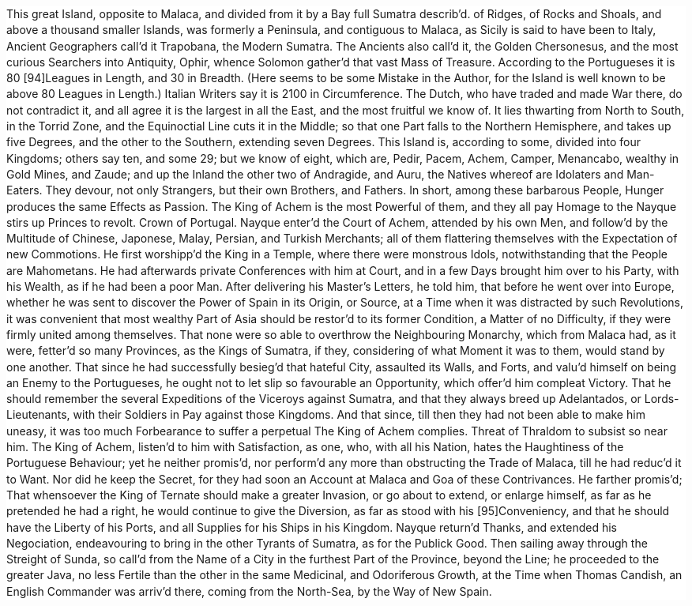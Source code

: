 This great Island, opposite to Malaca, and divided from it by a Bay full Sumatra describ’d. of Ridges, of Rocks and Shoals, and above a thousand smaller Islands, was formerly a Peninsula, and contiguous to Malaca, as Sicily is said to have been to Italy, Ancient Geographers call’d it Trapobana, the Modern Sumatra. The Ancients also call’d it, the Golden Chersonesus, and the most curious Searchers into Antiquity, Ophir, whence Solomon gather’d that vast Mass of Treasure. According to the Portugueses it is 80 [94]Leagues in Length, and 30 in Breadth. (Here seems to be some Mistake in the Author, for the Island is well known to be above 80 Leagues in Length.) Italian Writers say it is 2100 in Circumference. The Dutch, who have traded and made War there, do not contradict it, and all agree it is the largest in all the East, and the most fruitful we know of. It lies thwarting from North to South, in the Torrid Zone, and the Equinoctial Line cuts it in the Middle; so that one Part falls to the Northern Hemisphere, and takes up five Degrees, and the other to the Southern, extending seven Degrees. This Island is, according to some, divided into four Kingdoms; others say ten, and some 29; but we know of eight, which are, Pedir, Pacem, Achem, Camper, Menancabo, wealthy in Gold Mines, and Zaude; and up the Inland the other two of Andragide, and Auru, the Natives whereof are Idolaters and Man-Eaters. They devour, not only Strangers, but their own Brothers, and Fathers. In short, among these barbarous People, Hunger produces the same Effects as Passion. The King of Achem is the most Powerful of them, and they all pay Homage to the Nayque stirs up Princes to revolt. Crown of Portugal. Nayque enter’d the Court of Achem, attended by his own Men, and follow’d by the Multitude of Chinese, Japonese, Malay, Persian, and Turkish Merchants; all of them flattering themselves with the Expectation of new Commotions. He first worshipp’d the King in a Temple, where there were monstrous Idols, notwithstanding that the People are Mahometans. He had afterwards private Conferences with him at Court, and in a few Days brought him over to his Party, with his Wealth, as if he had been a poor Man. After delivering his Master’s Letters, he told him, that before he went over into Europe, whether he was sent to discover the Power of Spain in its Origin, or Source, at a Time when it was distracted by such Revolutions, it was convenient that most wealthy Part of Asia should be restor’d to its former Condition, a Matter of no Difficulty, if they were firmly united among themselves. That none were so able to overthrow the Neighbouring Monarchy, which from Malaca had, as it were, fetter’d so many Provinces, as the Kings of Sumatra, if they, considering of what Moment it was to them, would stand by one another. That since he had successfully besieg’d that hateful City, assaulted its Walls, and Forts, and valu’d himself on being an Enemy to the Portugueses, he ought not to let slip so favourable an Opportunity, which offer’d him compleat Victory. That he should remember the several Expeditions of the Viceroys against Sumatra, and that they always breed up Adelantados, or Lords-Lieutenants, with their Soldiers in Pay against those Kingdoms. And that since, till then they had not been able to make him uneasy, it was too much Forbearance to suffer a perpetual The King of Achem complies. Threat of Thraldom to subsist so near him. The King of Achem, listen’d to him with Satisfaction, as one, who, with all his Nation, hates the Haughtiness of the Portuguese Behaviour; yet he neither promis’d, nor perform’d any more than obstructing the Trade of Malaca, till he had reduc’d it to Want. Nor did he keep the Secret, for they had soon an Account at Malaca and Goa of these Contrivances. He farther promis’d; That whensoever the King of Ternate should make a greater Invasion, or go about to extend, or enlarge himself, as far as he pretended he had a right, he would continue to give the Diversion, as far as stood with his [95]Conveniency, and that he should have the Liberty of his Ports, and all Supplies for his Ships in his Kingdom. Nayque return’d Thanks, and extended his Negociation, endeavouring to bring in the other Tyrants of Sumatra, as for the Publick Good. Then sailing away through the Streight of Sunda, so call’d from the Name of a City in the furthest Part of the Province, beyond the Line; he proceeded to the greater Java, no less Fertile than the other in the same Medicinal, and Odoriferous Growth, at the Time when Thomas Candish, an English Commander was arriv’d there, coming from the North-Sea, by the Way of New Spain.
